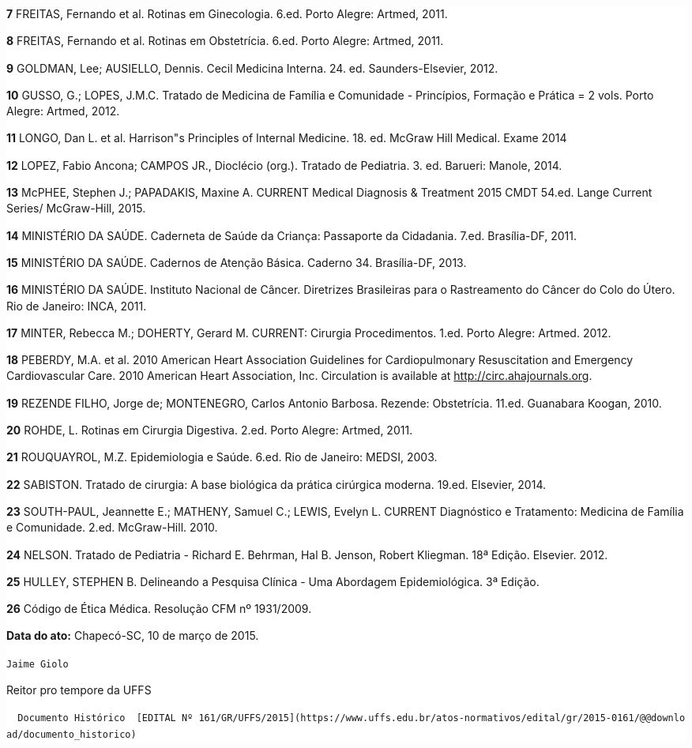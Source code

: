  **7** FREITAS, Fernando et al. Rotinas em Ginecologia. 6.ed. Porto Alegre: Artmed, 2011.

 **8** FREITAS, Fernando et al. Rotinas em Obstetrícia. 6.ed. Porto Alegre: Artmed, 2011.

 **9** GOLDMAN, Lee; AUSIELLO, Dennis. Cecil Medicina Interna. 24. ed. Saunders-Elsevier, 2012.

 **10** GUSSO, G.; LOPES, J.M.C. Tratado de Medicina de Família e Comunidade - Princípios, Formação e Prática = 2 vols. Porto Alegre: Artmed, 2012.

 **11** LONGO, Dan L. et al. Harrison"s Principles of Internal Medicine. 18. ed. McGraw Hill Medical. Exame 2014

 **12** LOPEZ, Fabio Ancona; CAMPOS JR., Dioclécio (org.). Tratado de Pediatria. 3. ed. Barueri: Manole, 2014.

 **13** McPHEE, Stephen J.; PAPADAKIS, Maxine A. CURRENT Medical Diagnosis & Treatment 2015 CMDT 54.ed. Lange Current Series/ McGraw-Hill, 2015.

 **14** MINISTÉRIO DA SAÚDE. Caderneta de Saúde da Criança: Passaporte da Cidadania. 7.ed. Brasília-DF, 2011.

 **15** MINISTÉRIO DA SAÚDE. Cadernos de Atenção Básica. Caderno 34. Brasília-DF, 2013.

 **16** MINISTÉRIO DA SAÚDE. Instituto Nacional de Câncer. Diretrizes Brasileiras para o Rastreamento do Câncer do Colo do Útero. Rio de Janeiro: INCA, 2011.

 **17** MINTER, Rebecca M.; DOHERTY, Gerard M. CURRENT: Cirurgia Procedimentos. 1.ed. Porto Alegre: Artmed. 2012.

 **18** PEBERDY, M.A. et al. 2010 American Heart Association Guidelines for Cardiopulmonary Resuscitation and Emergency Cardiovascular Care. 2010 American Heart Association, Inc. Circulation is available at http://circ.ahajournals.org.

 **19** REZENDE FILHO, Jorge de; MONTENEGRO, Carlos Antonio Barbosa. Rezende: Obstetrícia. 11.ed. Guanabara Koogan, 2010.

 **20** ROHDE, L. Rotinas em Cirurgia Digestiva. 2.ed. Porto Alegre: Artmed, 2011.

 **21** ROUQUAYROL, M.Z. Epidemiologia e Saúde. 6.ed. Rio de Janeiro: MEDSI, 2003.

 **22** SABISTON. Tratado de cirurgia: A base biológica da prática cirúrgica moderna. 19.ed. Elsevier, 2014.

 **23** SOUTH-PAUL, Jeannette E.; MATHENY, Samuel C.; LEWIS, Evelyn L. CURRENT Diagnóstico e Tratamento: Medicina de Família e Comunidade. 2.ed. McGraw-Hill. 2010.

 **24** NELSON. Tratado de Pediatria - Richard E. Behrman, Hal B. Jenson, Robert Kliegman. 18ª Edição. Elsevier. 2012.

 **25** HULLEY, STEPHEN B. Delineando a Pesquisa Clínica - Uma Abordagem Epidemiológica. 3ª Edição.

 **26** Código de Ética Médica. Resolução CFM nº 1931/2009.

  

   **Data do ato:** Chapecó-SC, 10 de março de 2015.   
 

    Jaime Giolo   
 Reitor pro tempore da UFFS 

      Documento Histórico  [EDITAL Nº 161/GR/UFFS/2015](https://www.uffs.edu.br/atos-normativos/edital/gr/2015-0161/@@download/documento_historico)     
      
